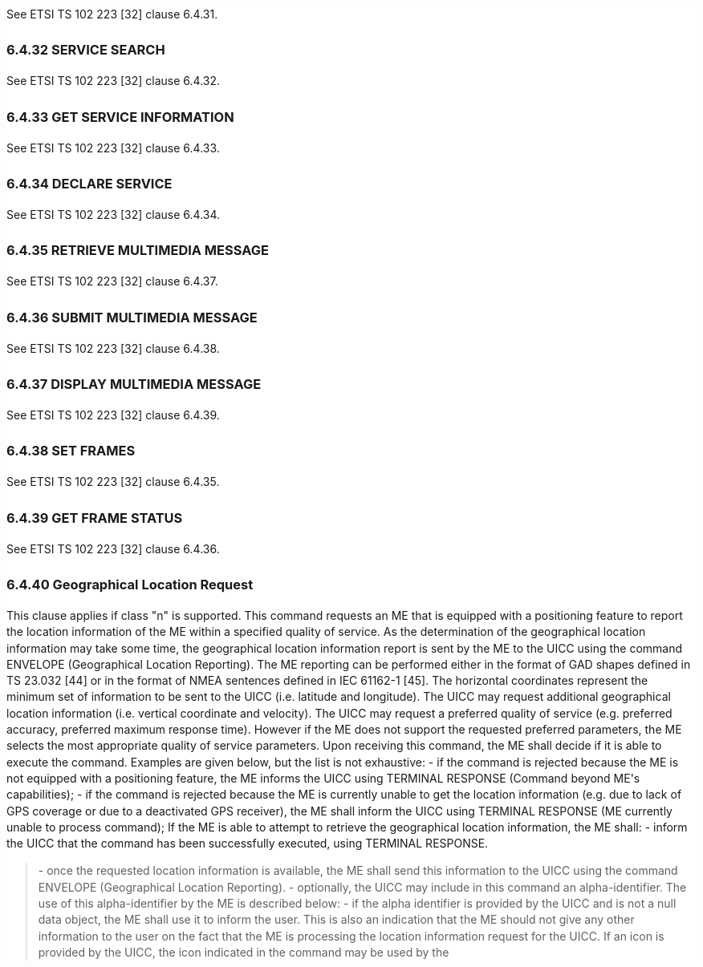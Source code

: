 See ETSI TS 102 223 [32] clause 6.4.31.
### 6.4.32 SERVICE SEARCH
See ETSI TS 102 223 [32] clause 6.4.32.
### 6.4.33 GET SERVICE INFORMATION
See ETSI TS 102 223 [32] clause 6.4.33.
### 6.4.34 DECLARE SERVICE
See ETSI TS 102 223 [32] clause 6.4.34.
### 6.4.35 RETRIEVE MULTIMEDIA MESSAGE
See ETSI TS 102 223 [32] clause 6.4.37.
### 6.4.36 SUBMIT MULTIMEDIA MESSAGE
See ETSI TS 102 223 [32] clause 6.4.38.
### 6.4.37 DISPLAY MULTIMEDIA MESSAGE
See ETSI TS 102 223 [32] clause 6.4.39.
### 6.4.38 SET FRAMES
See ETSI TS 102 223 [32] clause 6.4.35.
### 6.4.39 GET FRAME STATUS
See ETSI TS 102 223 [32] clause 6.4.36.
### 6.4.40 Geographical Location Request
This clause applies if class \"n\" is supported.
This command requests an ME that is equipped with a positioning feature to
report the location information of the ME within a specified quality of
service.
As the determination of the geographical location information may take some
time, the geographical location information report is sent by the ME to the
UICC using the command ENVELOPE (Geographical Location Reporting). The ME
reporting can be performed either in the format of GAD shapes defined in TS
23.032 [44] or in the format of NMEA sentences defined in IEC 61162-1 [45].
The horizontal coordinates represent the minimum set of information to be sent
to the UICC (i.e. latitude and longitude). The UICC may request additional
geographical location information (i.e. vertical coordinate and velocity). The
UICC may request a preferred quality of service (e.g. preferred accuracy,
preferred maximum response time). However if the ME does not support the
requested preferred parameters, the ME selects the most appropriate quality of
service parameters.
Upon receiving this command, the ME shall decide if it is able to execute the
command. Examples are given below, but the list is not exhaustive:
\- if the command is rejected because the ME is not equipped with a
positioning feature, the ME informs the UICC using TERMINAL RESPONSE (Command
beyond ME\'s capabilities);
\- if the command is rejected because the ME is currently unable to get the
location information (e.g. due to lack of GPS coverage or due to a deactivated
GPS receiver), the ME shall inform the UICC using TERMINAL RESPONSE (ME
currently unable to process command);
If the ME is able to attempt to retrieve the geographical location
information, the ME shall:
\- inform the UICC that the command has been successfully executed, using
TERMINAL RESPONSE.
> \- once the requested location information is available, the ME shall send
> this information to the UICC using the command ENVELOPE (Geographical
> Location Reporting).
\- optionally, the UICC may include in this command an alpha-identifier. The
use of this alpha-identifier by the ME is described below:
\- if the alpha identifier is provided by the UICC and is not a null data
object, the ME shall use it to inform the user. This is also an indication
that the ME should not give any other information to the user on the fact that
the ME is processing the location information request for the UICC. If an icon
is provided by the UICC, the icon indicated in the command may be used by the